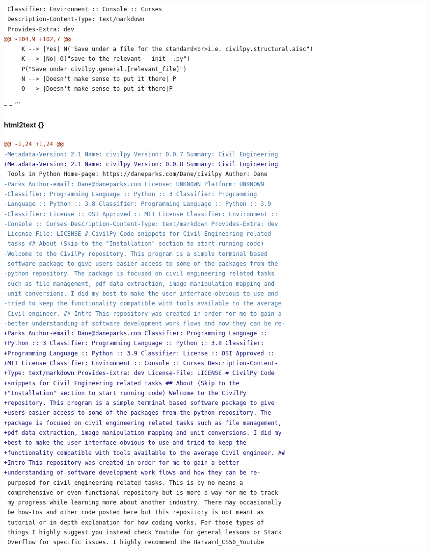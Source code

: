 ```diff
 Classifier: Environment :: Console :: Curses
 Description-Content-Type: text/markdown
 Provides-Extra: dev
@@ -104,9 +102,7 @@
     K --> |Yes| N("Save under a file for the standard<br>i.e. civilpy.structural.aisc")
     K --> |No| O("save to the relevant __init__.py")
     P("Save under civilpy.general.[relevant_file]")
     N --> |Doesn't make sense to put it there| P
     O --> |Doesn't make sense to put it there|P
 ```
 </div>
-
-
```

#### html2text {}

```diff
@@ -1,24 +1,24 @@
-Metadata-Version: 2.1 Name: civilpy Version: 0.0.7 Summary: Civil Engineering
+Metadata-Version: 2.1 Name: civilpy Version: 0.0.8 Summary: Civil Engineering
 Tools in Python Home-page: https://daneparks.com/Dane/civilpy Author: Dane
-Parks Author-email: Dane@daneparks.com License: UNKNOWN Platform: UNKNOWN
-Classifier: Programming Language :: Python :: 3 Classifier: Programming
-Language :: Python :: 3.8 Classifier: Programming Language :: Python :: 3.9
-Classifier: License :: OSI Approved :: MIT License Classifier: Environment ::
-Console :: Curses Description-Content-Type: text/markdown Provides-Extra: dev
-License-File: LICENSE # CivilPy Code snippets for Civil Engineering related
-tasks ## About (Skip to the "Installation" section to start running code)
-Welcome to the CivilPy repository. This program is a simple terminal based
-software package to give users easier access to some of the packages from the
-python repository. The package is focused on civil engineering related tasks
-such as file management, pdf data extraction, image manipulation mapping and
-unit conversions. I did my best to make the user interface obvious to use and
-tried to keep the functionality compatible with tools available to the average
-Civil engineer. ## Intro This repository was created in order for me to gain a
-better understanding of software development work flows and how they can be re-
+Parks Author-email: Dane@daneparks.com Classifier: Programming Language ::
+Python :: 3 Classifier: Programming Language :: Python :: 3.8 Classifier:
+Programming Language :: Python :: 3.9 Classifier: License :: OSI Approved ::
+MIT License Classifier: Environment :: Console :: Curses Description-Content-
+Type: text/markdown Provides-Extra: dev License-File: LICENSE # CivilPy Code
+snippets for Civil Engineering related tasks ## About (Skip to the
+"Installation" section to start running code) Welcome to the CivilPy
+repository. This program is a simple terminal based software package to give
+users easier access to some of the packages from the python repository. The
+package is focused on civil engineering related tasks such as file management,
+pdf data extraction, image manipulation mapping and unit conversions. I did my
+best to make the user interface obvious to use and tried to keep the
+functionality compatible with tools available to the average Civil engineer. ##
+Intro This repository was created in order for me to gain a better
+understanding of software development work flows and how they can be re-
 purposed for civil engineering related tasks. This is by no means a
 comprehensive or even functional repository but is more a way for me to track
 my progress while learning more about another industry. There may occasionally
 be how-tos and other code posted here but this repository is not meant as
 tutorial or in depth explanation for how coding works. For those types of
 things I highly suggest you instead check Youtube for general lessons or Stack
 Overflow for specific issues. I highly recommend the Harvard_CS50_Youtube
```
